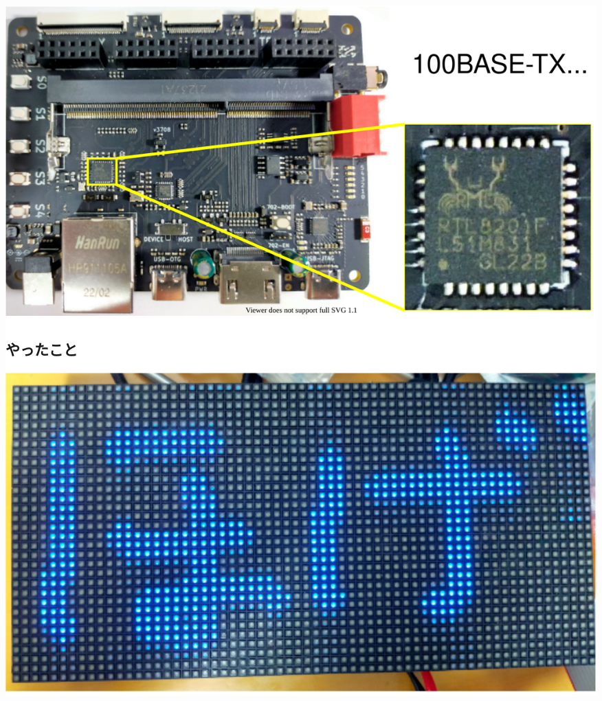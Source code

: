 ![bottom width:20cm  center](./figure/tangprimer20k_dock.drawio.svg)


## やったこと

![bg right:50% width:15cm](./figure/hub75e.drawio.svg)
